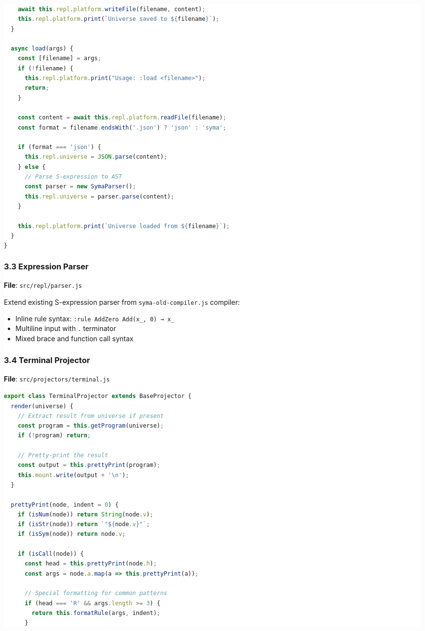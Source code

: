 ```javascript
    await this.repl.platform.writeFile(filename, content);
    this.repl.platform.print(`Universe saved to ${filename}`);
  }

  async load(args) {
    const [filename] = args;
    if (!filename) {
      this.repl.platform.print("Usage: :load <filename>");
      return;
    }

    const content = await this.repl.platform.readFile(filename);
    const format = filename.endsWith('.json') ? 'json' : 'syma';

    if (format === 'json') {
      this.repl.universe = JSON.parse(content);
    } else {
      // Parse S-expression to AST
      const parser = new SymaParser();
      this.repl.universe = parser.parse(content);
    }

    this.repl.platform.print(`Universe loaded from ${filename}`);
  }
}
```

### 3.3 Expression Parser
**File**: `src/repl/parser.js`

Extend existing S-expression parser from `syma-old-compiler.js` compiler:
- Inline rule syntax: `:rule AddZero Add(x_, 0) → x_`
- Multiline input with `.` terminator
- Mixed brace and function call syntax

### 3.4 Terminal Projector
**File**: `src/projectors/terminal.js`

```javascript
export class TerminalProjector extends BaseProjector {
  render(universe) {
    // Extract result from universe if present
    const program = this.getProgram(universe);
    if (!program) return;

    // Pretty-print the result
    const output = this.prettyPrint(program);
    this.mount.write(output + '\n');
  }

  prettyPrint(node, indent = 0) {
    if (isNum(node)) return String(node.v);
    if (isStr(node)) return `"${node.v}"`;
    if (isSym(node)) return node.v;

    if (isCall(node)) {
      const head = this.prettyPrint(node.h);
      const args = node.a.map(a => this.prettyPrint(a));

      // Special formatting for common patterns
      if (head === 'R' && args.length >= 3) {
        return this.formatRule(args, indent);
      }

```